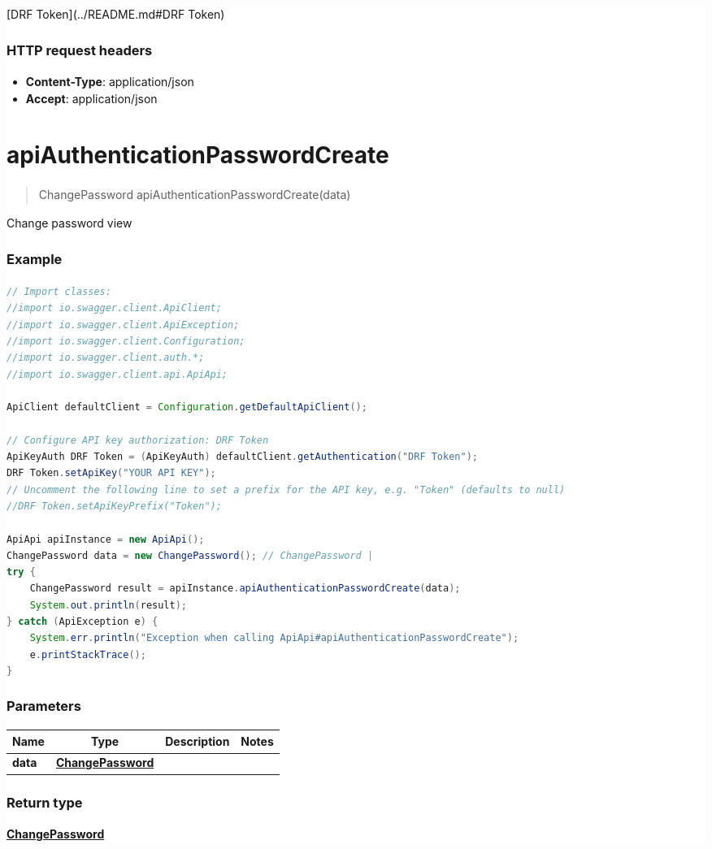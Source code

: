 [DRF Token](../README.md#DRF Token)

### HTTP request headers

 - **Content-Type**: application/json
 - **Accept**: application/json

<a name="apiAuthenticationPasswordCreate"></a>
# **apiAuthenticationPasswordCreate**
> ChangePassword apiAuthenticationPasswordCreate(data)



Change password view

### Example
```java
// Import classes:
//import io.swagger.client.ApiClient;
//import io.swagger.client.ApiException;
//import io.swagger.client.Configuration;
//import io.swagger.client.auth.*;
//import io.swagger.client.api.ApiApi;

ApiClient defaultClient = Configuration.getDefaultApiClient();

// Configure API key authorization: DRF Token
ApiKeyAuth DRF Token = (ApiKeyAuth) defaultClient.getAuthentication("DRF Token");
DRF Token.setApiKey("YOUR API KEY");
// Uncomment the following line to set a prefix for the API key, e.g. "Token" (defaults to null)
//DRF Token.setApiKeyPrefix("Token");

ApiApi apiInstance = new ApiApi();
ChangePassword data = new ChangePassword(); // ChangePassword | 
try {
    ChangePassword result = apiInstance.apiAuthenticationPasswordCreate(data);
    System.out.println(result);
} catch (ApiException e) {
    System.err.println("Exception when calling ApiApi#apiAuthenticationPasswordCreate");
    e.printStackTrace();
}
```

### Parameters

Name | Type | Description  | Notes
------------- | ------------- | ------------- | -------------
 **data** | [**ChangePassword**](ChangePassword.md)|  |

### Return type

[**ChangePassword**](ChangePassword.md)
